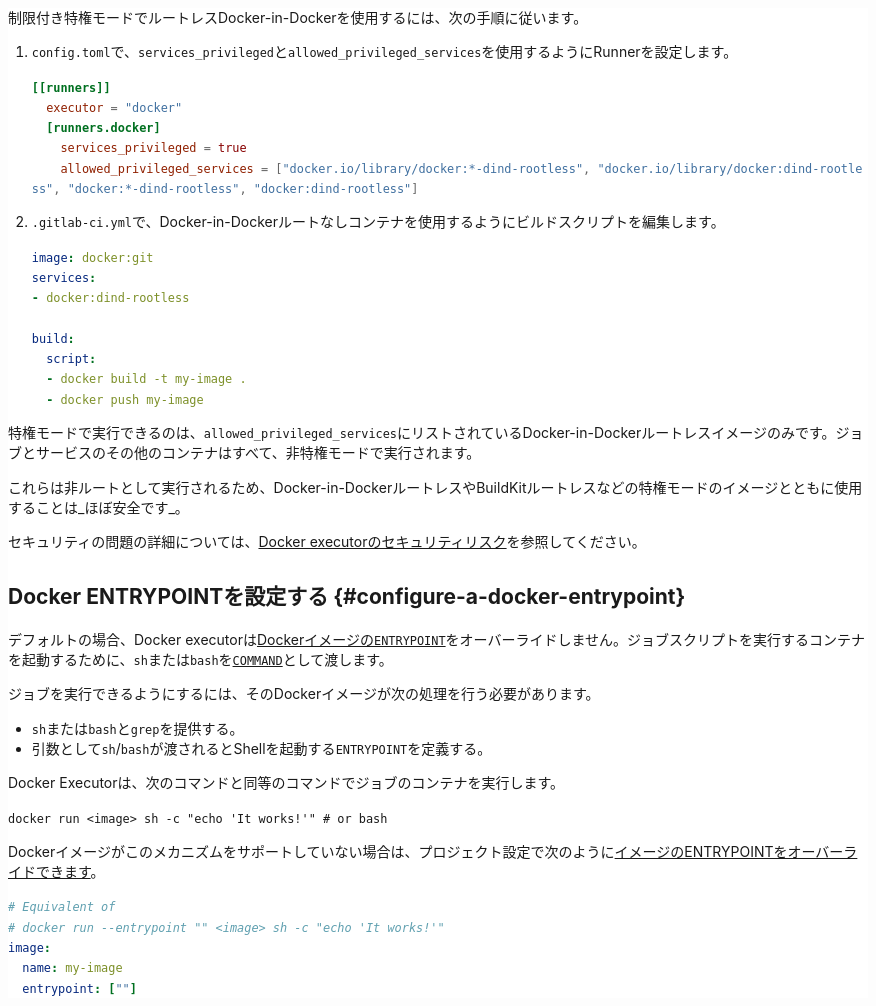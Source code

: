 制限付き特権モードでルートレスDocker-in-Dockerを使用するには、次の手順に従います。

1. `config.toml`で、`services_privileged`と`allowed_privileged_services`を使用するようにRunnerを設定します。

   ```toml
   [[runners]]
     executor = "docker"
     [runners.docker]
       services_privileged = true
       allowed_privileged_services = ["docker.io/library/docker:*-dind-rootless", "docker.io/library/docker:dind-rootless", "docker:*-dind-rootless", "docker:dind-rootless"]
   ```

1. `.gitlab-ci.yml`で、Docker-in-Dockerルートなしコンテナを使用するようにビルドスクリプトを編集します。

   ```yaml
   image: docker:git
   services:
   - docker:dind-rootless

   build:
     script:
     - docker build -t my-image .
     - docker push my-image
   ```

特権モードで実行できるのは、`allowed_privileged_services`にリストされているDocker-in-Dockerルートレスイメージのみです。ジョブとサービスのその他のコンテナはすべて、非特権モードで実行されます。

これらは非ルートとして実行されるため、Docker-in-DockerルートレスやBuildKitルートレスなどの特権モードのイメージとともに使用することは_ほぼ安全です_。

セキュリティの問題の詳細については、[Docker executorのセキュリティリスク](../security/_index.md#usage-of-docker-executor)を参照してください。

## Docker ENTRYPOINTを設定する {#configure-a-docker-entrypoint}

デフォルトの場合、Docker executorは[Dockerイメージの`ENTRYPOINT`](https://docs.docker.com/engine/containers/run/#entrypoint-default-command-to-execute-at-runtime)をオーバーライドしません。ジョブスクリプトを実行するコンテナを起動するために、`sh`または`bash`を[`COMMAND`](https://docs.docker.com/engine/containers/run/#cmd-default-command-or-options)として渡します。

ジョブを実行できるようにするには、そのDockerイメージが次の処理を行う必要があります。

- `sh`または`bash`と`grep`を提供する。
- 引数として`sh`/`bash`が渡されるとShellを起動する`ENTRYPOINT`を定義する。

Docker Executorは、次のコマンドと同等のコマンドでジョブのコンテナを実行します。

```shell
docker run <image> sh -c "echo 'It works!'" # or bash
```

Dockerイメージがこのメカニズムをサポートしていない場合は、プロジェクト設定で次のように[イメージのENTRYPOINTをオーバーライドできます](https://docs.gitlab.com/ci/yaml/#imageentrypoint)。

```yaml
# Equivalent of
# docker run --entrypoint "" <image> sh -c "echo 'It works!'"
image:
  name: my-image
  entrypoint: [""]
```
